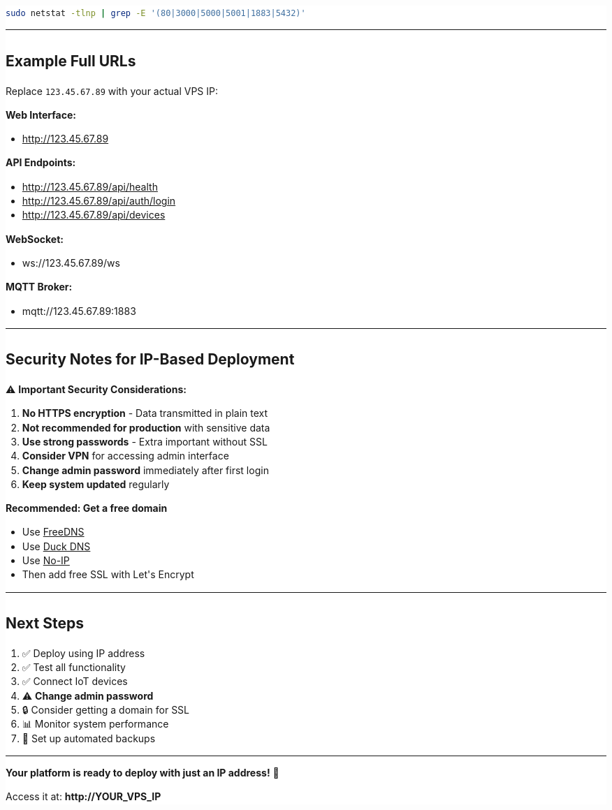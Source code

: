 ```bash
sudo netstat -tlnp | grep -E '(80|3000|5000|5001|1883|5432)'
```

---

## Example Full URLs

Replace `123.45.67.89` with your actual VPS IP:

**Web Interface:**
- http://123.45.67.89

**API Endpoints:**
- http://123.45.67.89/api/health
- http://123.45.67.89/api/auth/login
- http://123.45.67.89/api/devices

**WebSocket:**
- ws://123.45.67.89/ws

**MQTT Broker:**
- mqtt://123.45.67.89:1883

---

## Security Notes for IP-Based Deployment

⚠️ **Important Security Considerations:**

1. **No HTTPS encryption** - Data transmitted in plain text
2. **Not recommended for production** with sensitive data
3. **Use strong passwords** - Extra important without SSL
4. **Consider VPN** for accessing admin interface
5. **Change admin password** immediately after first login
6. **Keep system updated** regularly

**Recommended: Get a free domain**
- Use [FreeDNS](https://freedns.afraid.org/)
- Use [Duck DNS](https://www.duckdns.org/)
- Use [No-IP](https://www.noip.com/)
- Then add free SSL with Let's Encrypt

---

## Next Steps

1. ✅ Deploy using IP address
2. ✅ Test all functionality
3. ✅ Connect IoT devices
4. ⚠️ **Change admin password**
5. 🔒 Consider getting a domain for SSL
6. 📊 Monitor system performance
7. 💾 Set up automated backups

---

**Your platform is ready to deploy with just an IP address!** 🚀

Access it at: **http://YOUR_VPS_IP**
